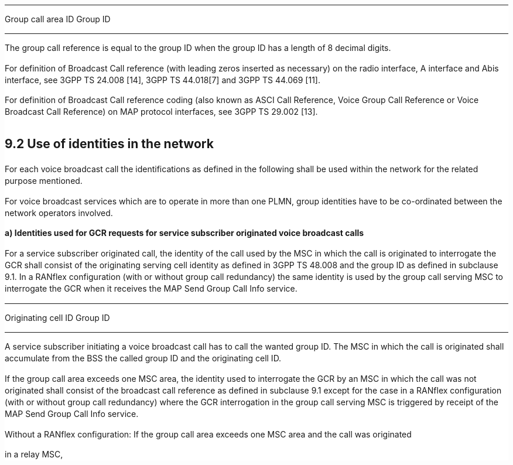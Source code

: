   -------------------- ----------
  Group call area ID   Group ID
  -------------------- ----------

The group call reference is equal to the group ID when the group ID has
a length of 8 decimal digits.

For definition of Broadcast Call reference (with leading zeros inserted
as necessary) on the radio interface, A interface and Abis interface,
see 3GPP TS 24.008 \[14\], 3GPP TS 44.018\[7\] and 3GPP TS 44.069
\[11\].

For definition of Broadcast Call reference coding (also known as ASCI
Call Reference, Voice Group Call Reference or Voice Broadcast Call
Reference) on MAP protocol interfaces, see 3GPP TS 29.002 \[13\].

9.2 Use of identities in the network
------------------------------------

For each voice broadcast call the identifications as defined in the
following shall be used within the network for the related purpose
mentioned.

For voice broadcast services which are to operate in more than one PLMN,
group identities have to be co-ordinated between the network operators
involved.

**a) Identities used for GCR requests for service subscriber originated
voice broadcast calls**

For a service subscriber originated call, the identity of the call used
by the MSC in which the call is originated to interrogate the GCR shall
consist of the originating serving cell identity as defined in 3GPP
TS 48.008 and the group ID as defined in subclause 9.1. In a RANflex
configuration (with or without group call redundancy) the same identity
is used by the group call serving MSC to interrogate the GCR when it
receives the MAP Send Group Call Info service.

  --------------------- ----------
  Originating cell ID   Group ID
  --------------------- ----------

A service subscriber initiating a voice broadcast call has to call the
wanted group ID. The MSC in which the call is originated shall
accumulate from the BSS the called group ID and the originating cell ID.

If the group call area exceeds one MSC area, the identity used to
interrogate the GCR by an MSC in which the call was not originated shall
consist of the broadcast call reference as defined in subclause 9.1
except for the case in a RANflex configuration (with or without group
call redundancy) where the GCR interrogation in the group call serving
MSC is triggered by receipt of the MAP Send Group Call Info service.

Without a RANflex configuration: If the group call area exceeds one MSC
area and the call was originated

in a relay MSC,

